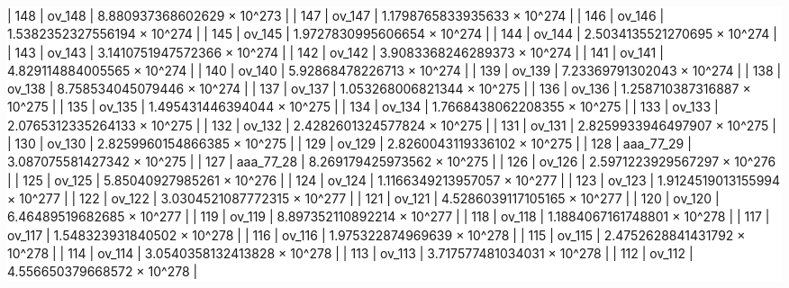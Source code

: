 | 148 | ov_148 | 8.880937368602629 × 10^273 |
| 147 | ov_147 | 1.1798765833935633 × 10^274 |
| 146 | ov_146 | 1.5382352327556194 × 10^274 |
| 145 | ov_145 | 1.9727830995606654 × 10^274 |
| 144 | ov_144 | 2.5034135521270695 × 10^274 |
| 143 | ov_143 | 3.1410751947572366 × 10^274 |
| 142 | ov_142 | 3.9083368246289373 × 10^274 |
| 141 | ov_141 | 4.829114884005565 × 10^274 |
| 140 | ov_140 | 5.92868478226713 × 10^274 |
| 139 | ov_139 | 7.23369791302043 × 10^274 |
| 138 | ov_138 | 8.758534045079446 × 10^274 |
| 137 | ov_137 | 1.053268006821344 × 10^275 |
| 136 | ov_136 | 1.258710387316887 × 10^275 |
| 135 | ov_135 | 1.495431446394044 × 10^275 |
| 134 | ov_134 | 1.7668438062208355 × 10^275 |
| 133 | ov_133 | 2.0765312335264133 × 10^275 |
| 132 | ov_132 | 2.4282601324577824 × 10^275 |
| 131 | ov_131 | 2.8259933946497907 × 10^275 |
| 130 | ov_130 | 2.8259960154866385 × 10^275 |
| 129 | ov_129 | 2.8260043119336102 × 10^275 |
| 128 | aaa_77_29 | 3.087075581427342 × 10^275 |
| 127 | aaa_77_28 | 8.269179425973562 × 10^275 |
| 126 | ov_126 | 2.5971223929567297 × 10^276 |
| 125 | ov_125 | 5.85040927985261 × 10^276 |
| 124 | ov_124 | 1.1166349213957057 × 10^277 |
| 123 | ov_123 | 1.9124519013155994 × 10^277 |
| 122 | ov_122 | 3.0304521087772315 × 10^277 |
| 121 | ov_121 | 4.5286039117105165 × 10^277 |
| 120 | ov_120 | 6.46489519682685 × 10^277 |
| 119 | ov_119 | 8.897352110892214 × 10^277 |
| 118 | ov_118 | 1.1884067161748801 × 10^278 |
| 117 | ov_117 | 1.548323931840502 × 10^278 |
| 116 | ov_116 | 1.975322874969639 × 10^278 |
| 115 | ov_115 | 2.4752628841431792 × 10^278 |
| 114 | ov_114 | 3.0540358132413828 × 10^278 |
| 113 | ov_113 | 3.717577481034031 × 10^278 |
| 112 | ov_112 | 4.556650379668572 × 10^278 |